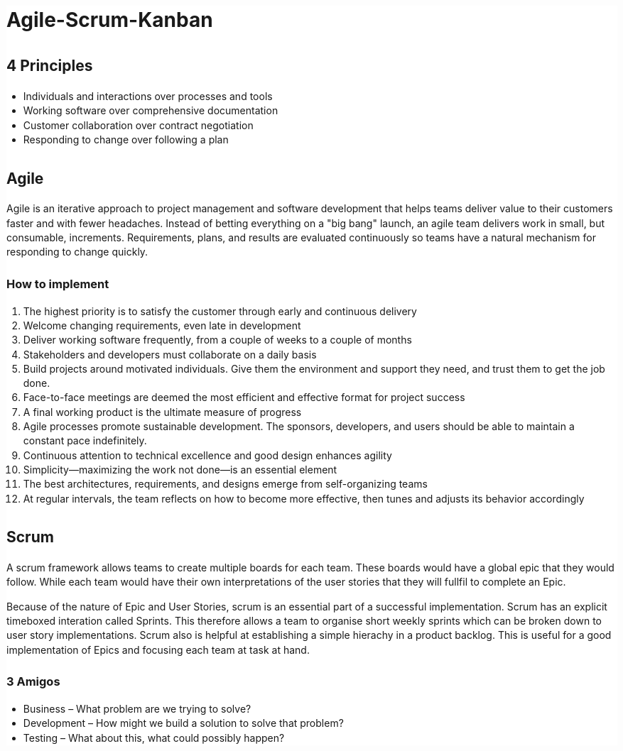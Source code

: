 # Agile-Scrum-Kanban

## 4 Principles

- Individuals and interactions over processes and tools
- Working software over comprehensive documentation
- Customer collaboration over contract negotiation
- Responding to change over following a plan

## Agile

Agile is an iterative approach to project management and software development that helps teams deliver value to their customers faster and with fewer headaches. Instead of betting everything on a "big bang" launch, an agile team delivers work in small, but consumable, increments. Requirements, plans, and results are evaluated continuously so teams have a natural mechanism for responding to change quickly.

### How to implement

1. The highest priority is to satisfy the customer through early and continuous delivery
2. Welcome changing requirements, even late in development
3. Deliver working software frequently, from a couple of weeks to a couple of months
4. Stakeholders and developers must collaborate on a daily basis
5. Build projects around motivated individuals. Give them the environment and support they need, and trust them to get the job done.
6. Face-to-face meetings are deemed the most efficient and effective format for project success
7. A final working product is the ultimate measure of progress
8. Agile processes promote sustainable development. The sponsors, developers, and users should be able to maintain a constant pace indefinitely.
9. Continuous attention to technical excellence and good design enhances agility
10. Simplicity—maximizing the work not done—is an essential element
11. The best architectures, requirements, and designs emerge from self-organizing teams
12. At regular intervals, the team reflects on how to become more effective, then tunes and adjusts its behavior accordingly

## Scrum

A scrum framework allows teams to create multiple boards for each team. These boards would have a global epic that they would follow. While each team would have their own interpretations of the user stories that they will fullfil to complete an Epic.

Because of the nature of Epic and User Stories, scrum is an essential part of a successful implementation. Scrum has an explicit timeboxed interation called Sprints. This therefore allows a team to organise short weekly sprints which can be broken down to user story implementations. Scrum also is helpful at establishing a simple hierachy in a product backlog. This is useful for a good implementation of Epics and focusing each team at task at hand.

### 3 Amigos

- Business – What problem are we trying to solve?
- Development – How might we build a solution to solve that problem?
- Testing – What about this, what could possibly happen?
